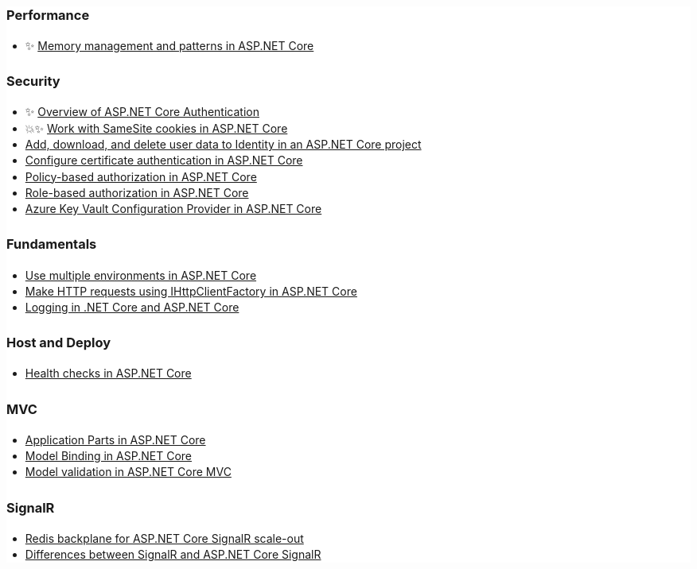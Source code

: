 ### Performance

* ✨ [Memory management and patterns in ASP.NET Core](https://docs.microsoft.com/aspnet/core/performance/memory?wt.mc_id=docsexp6_personal-blog-marouill)

### Security

* ✨ [Overview of ASP.NET Core Authentication](https://docs.microsoft.com/aspnet/core/security/authentication/index?wt.mc_id=docsexp6_personal-blog-marouill)
* 💥✨ [Work with SameSite cookies in ASP.NET Core](https://docs.microsoft.com/aspnet/core/security/samesite?wt.mc_id=docsexp6_personal-blog-marouill)
* [Add, download, and delete user data to Identity in an ASP.NET Core project](https://docs.microsoft.com/aspnet/core/security/authentication/add-user-data?wt.mc_id=docsexp6_personal-blog-marouill)
* [Configure certificate authentication in ASP.NET Core](https://docs.microsoft.com/aspnet/core/security/authentication/certauth?wt.mc_id=docsexp6_personal-blog-marouill)
* [Policy-based authorization in ASP.NET Core](https://docs.microsoft.com/aspnet/core/security/authorization/policies?wt.mc_id=docsexp6_personal-blog-marouill)
* [Role-based authorization in ASP.NET Core](https://docs.microsoft.com/aspnet/core/security/authorization/roles?wt.mc_id=docsexp6_personal-blog-marouill)
* [Azure Key Vault Configuration Provider in ASP.NET Core](https://docs.microsoft.com/aspnet/core/security/key-vault-configuration?wt.mc_id=docsexp6_personal-blog-marouill)

### Fundamentals

* [Use multiple environments in ASP.NET Core](https://docs.microsoft.com/aspnet/core/fundamentals/environments?wt.mc_id=docsexp6_personal-blog-marouill)
* [Make HTTP requests using IHttpClientFactory in ASP.NET Core](https://docs.microsoft.com/aspnet/core/fundamentals/http-requests?wt.mc_id=docsexp6_personal-blog-marouill)
* [Logging in .NET Core and ASP.NET Core](https://docs.microsoft.com/aspnet/core/fundamentals/logging/index?wt.mc_id=docsexp6_personal-blog-marouill)

### Host and Deploy

* [Health checks in ASP.NET Core](https://docs.microsoft.com/aspnet/core/host-and-deploy/health-checks?wt.mc_id=docsexp6_personal-blog-marouill)

### MVC

* [Application Parts in ASP.NET Core](https://docs.microsoft.com/aspnet/core/mvc/advanced/app-parts?wt.mc_id=docsexp6_personal-blog-marouill)
* [Model Binding in ASP.NET Core](https://docs.microsoft.com/aspnet/core/mvc/models/model-binding?wt.mc_id=docsexp6_personal-blog-marouill)
* [Model validation in ASP.NET Core MVC](https://docs.microsoft.com/aspnet/core/mvc/models/validation?wt.mc_id=docsexp6_personal-blog-marouill)

### SignalR

* [Redis backplane for ASP.NET Core SignalR scale-out](https://docs.microsoft.com/aspnet/core/signalr/redis-backplane?wt.mc_id=docsexp6_personal-blog-marouill)
* [Differences between SignalR and ASP.NET Core SignalR](https://docs.microsoft.com/aspnet/core/signalr/version-differences?wt.mc_id=docsexp6_personal-blog-marouill)
